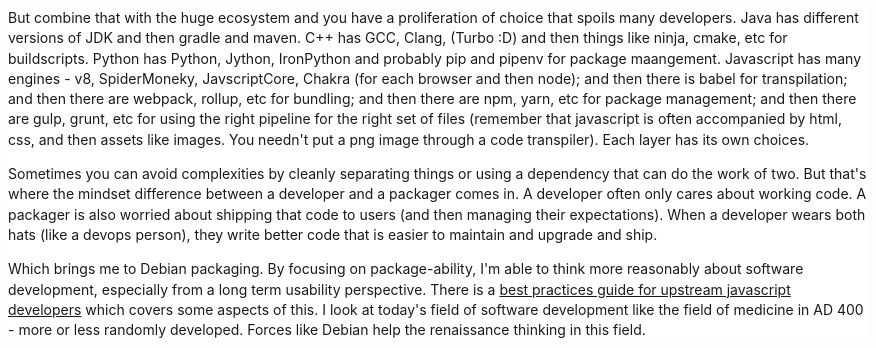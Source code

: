 But combine that with the huge ecosystem and you have a proliferation of choice that spoils many developers. Java has different versions of JDK and then gradle and maven. C++ has GCC, Clang, (Turbo :D) and then things like ninja, cmake, etc for buildscripts. Python has Python, Jython, IronPython and probably pip and pipenv for package maangement. Javascript has many engines - v8, SpiderMoneky, JavscriptCore, Chakra (for each browser and then node); and then there is babel for transpilation; and then there are webpack, rollup, etc for bundling; and then there are npm, yarn, etc for package management; and then there are gulp, grunt, etc for using the right pipeline for the right set of files (remember that javascript is often accompanied by html, css, and then assets like images. You needn't put a png image through a code transpiler). Each layer has its own choices.

Sometimes you can avoid complexities by cleanly separating things or using a dependency that can do the work of two. But that's where the mindset difference between a developer and a packager comes in. A developer often only cares about working code. A packager is also worried about shipping that code to users (and then managing their expectations). When a developer wears both hats (like a devops person), they write better code that is easier to maintain and upgrade and ship.

Which brings me to Debian packaging. By focusing on package-ability, I'm able to think more reasonably about software development, especially from a long term usability perspective. There is a [best practices guide for upstream javascript developers](https://wiki.debian.org/Javascript/Nodejs/BestUpstreamPractices) which covers some aspects of this. I look at today's field of software development like the field of medicine in AD 400 - more or less randomly developed. Forces like Debian help the renaissance thinking in this field.
